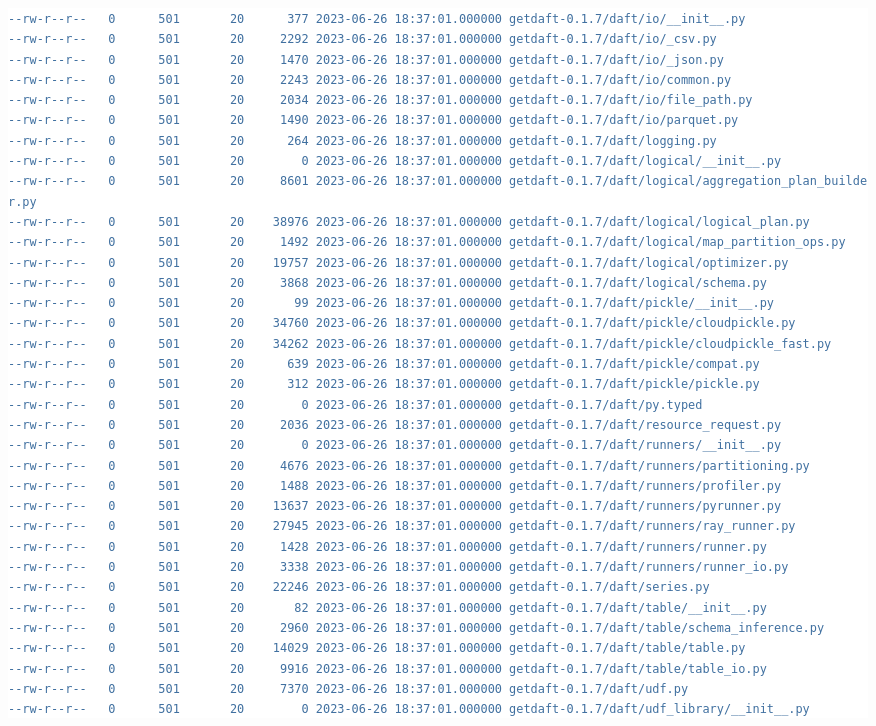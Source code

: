 ```diff
--rw-r--r--   0      501       20      377 2023-06-26 18:37:01.000000 getdaft-0.1.7/daft/io/__init__.py
--rw-r--r--   0      501       20     2292 2023-06-26 18:37:01.000000 getdaft-0.1.7/daft/io/_csv.py
--rw-r--r--   0      501       20     1470 2023-06-26 18:37:01.000000 getdaft-0.1.7/daft/io/_json.py
--rw-r--r--   0      501       20     2243 2023-06-26 18:37:01.000000 getdaft-0.1.7/daft/io/common.py
--rw-r--r--   0      501       20     2034 2023-06-26 18:37:01.000000 getdaft-0.1.7/daft/io/file_path.py
--rw-r--r--   0      501       20     1490 2023-06-26 18:37:01.000000 getdaft-0.1.7/daft/io/parquet.py
--rw-r--r--   0      501       20      264 2023-06-26 18:37:01.000000 getdaft-0.1.7/daft/logging.py
--rw-r--r--   0      501       20        0 2023-06-26 18:37:01.000000 getdaft-0.1.7/daft/logical/__init__.py
--rw-r--r--   0      501       20     8601 2023-06-26 18:37:01.000000 getdaft-0.1.7/daft/logical/aggregation_plan_builder.py
--rw-r--r--   0      501       20    38976 2023-06-26 18:37:01.000000 getdaft-0.1.7/daft/logical/logical_plan.py
--rw-r--r--   0      501       20     1492 2023-06-26 18:37:01.000000 getdaft-0.1.7/daft/logical/map_partition_ops.py
--rw-r--r--   0      501       20    19757 2023-06-26 18:37:01.000000 getdaft-0.1.7/daft/logical/optimizer.py
--rw-r--r--   0      501       20     3868 2023-06-26 18:37:01.000000 getdaft-0.1.7/daft/logical/schema.py
--rw-r--r--   0      501       20       99 2023-06-26 18:37:01.000000 getdaft-0.1.7/daft/pickle/__init__.py
--rw-r--r--   0      501       20    34760 2023-06-26 18:37:01.000000 getdaft-0.1.7/daft/pickle/cloudpickle.py
--rw-r--r--   0      501       20    34262 2023-06-26 18:37:01.000000 getdaft-0.1.7/daft/pickle/cloudpickle_fast.py
--rw-r--r--   0      501       20      639 2023-06-26 18:37:01.000000 getdaft-0.1.7/daft/pickle/compat.py
--rw-r--r--   0      501       20      312 2023-06-26 18:37:01.000000 getdaft-0.1.7/daft/pickle/pickle.py
--rw-r--r--   0      501       20        0 2023-06-26 18:37:01.000000 getdaft-0.1.7/daft/py.typed
--rw-r--r--   0      501       20     2036 2023-06-26 18:37:01.000000 getdaft-0.1.7/daft/resource_request.py
--rw-r--r--   0      501       20        0 2023-06-26 18:37:01.000000 getdaft-0.1.7/daft/runners/__init__.py
--rw-r--r--   0      501       20     4676 2023-06-26 18:37:01.000000 getdaft-0.1.7/daft/runners/partitioning.py
--rw-r--r--   0      501       20     1488 2023-06-26 18:37:01.000000 getdaft-0.1.7/daft/runners/profiler.py
--rw-r--r--   0      501       20    13637 2023-06-26 18:37:01.000000 getdaft-0.1.7/daft/runners/pyrunner.py
--rw-r--r--   0      501       20    27945 2023-06-26 18:37:01.000000 getdaft-0.1.7/daft/runners/ray_runner.py
--rw-r--r--   0      501       20     1428 2023-06-26 18:37:01.000000 getdaft-0.1.7/daft/runners/runner.py
--rw-r--r--   0      501       20     3338 2023-06-26 18:37:01.000000 getdaft-0.1.7/daft/runners/runner_io.py
--rw-r--r--   0      501       20    22246 2023-06-26 18:37:01.000000 getdaft-0.1.7/daft/series.py
--rw-r--r--   0      501       20       82 2023-06-26 18:37:01.000000 getdaft-0.1.7/daft/table/__init__.py
--rw-r--r--   0      501       20     2960 2023-06-26 18:37:01.000000 getdaft-0.1.7/daft/table/schema_inference.py
--rw-r--r--   0      501       20    14029 2023-06-26 18:37:01.000000 getdaft-0.1.7/daft/table/table.py
--rw-r--r--   0      501       20     9916 2023-06-26 18:37:01.000000 getdaft-0.1.7/daft/table/table_io.py
--rw-r--r--   0      501       20     7370 2023-06-26 18:37:01.000000 getdaft-0.1.7/daft/udf.py
--rw-r--r--   0      501       20        0 2023-06-26 18:37:01.000000 getdaft-0.1.7/daft/udf_library/__init__.py
```